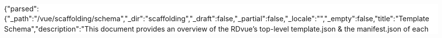 {"parsed":{"_path":"/vue/scaffolding/schema","_dir":"scaffolding","_draft":false,"_partial":false,"_locale":"","_empty":false,"title":"Template Schema","description":"This document provides an overview of the RDvue’s top-level template.json & the manifest.json of each